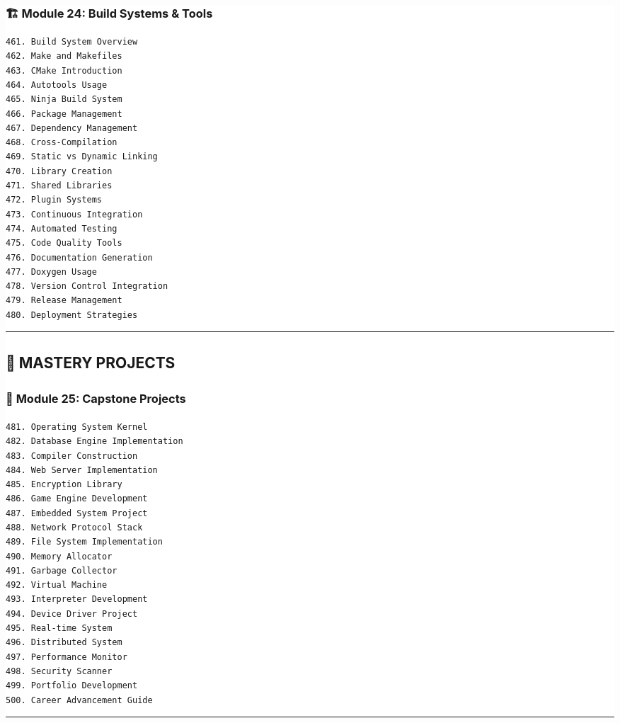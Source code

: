### 🏗️ **Module 24: Build Systems & Tools**

```
461. Build System Overview
462. Make and Makefiles
463. CMake Introduction
464. Autotools Usage
465. Ninja Build System
466. Package Management
467. Dependency Management
468. Cross-Compilation
469. Static vs Dynamic Linking
470. Library Creation
471. Shared Libraries
472. Plugin Systems
473. Continuous Integration
474. Automated Testing
475. Code Quality Tools
476. Documentation Generation
477. Doxygen Usage
478. Version Control Integration
479. Release Management
480. Deployment Strategies
```

---

## 🎯 **MASTERY PROJECTS**

### 🚀 **Module 25: Capstone Projects**

```
481. Operating System Kernel
482. Database Engine Implementation
483. Compiler Construction
484. Web Server Implementation
485. Encryption Library
486. Game Engine Development
487. Embedded System Project
488. Network Protocol Stack
489. File System Implementation
490. Memory Allocator
491. Garbage Collector
492. Virtual Machine
493. Interpreter Development
494. Device Driver Project
495. Real-time System
496. Distributed System
497. Performance Monitor
498. Security Scanner
499. Portfolio Development
500. Career Advancement Guide
```

---